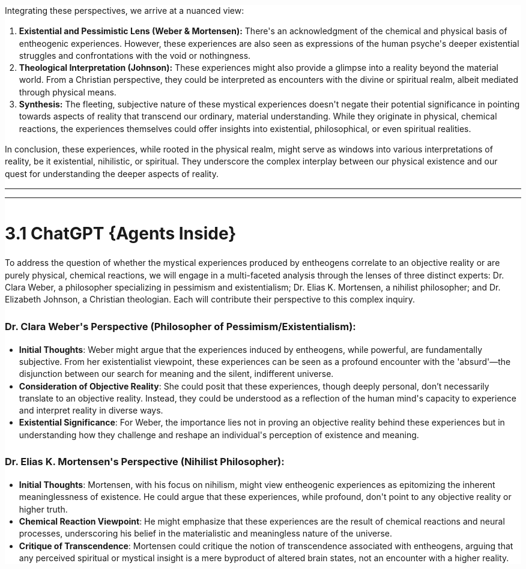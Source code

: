 Integrating these perspectives, we arrive at a nuanced view:

1. **Existential and Pessimistic Lens (Weber & Mortensen):** There's an acknowledgment of the chemical and physical basis of entheogenic experiences. However, these experiences are also seen as expressions of the human psyche's deeper existential struggles and confrontations with the void or nothingness.
2. **Theological Interpretation (Johnson):** These experiences might also provide a glimpse into a reality beyond the material world. From a Christian perspective, they could be interpreted as encounters with the divine or spiritual realm, albeit mediated through physical means.
3. **Synthesis:** The fleeting, subjective nature of these mystical experiences doesn't negate their potential significance in pointing towards aspects of reality that transcend our ordinary, material understanding. While they originate in physical, chemical reactions, the experiences themselves could offer insights into existential, philosophical, or even spiritual realities.

In conclusion, these experiences, while rooted in the physical realm, might serve as windows into various interpretations of reality, be it existential, nihilistic, or spiritual. They underscore the complex interplay between our physical existence and our quest for understanding the deeper aspects of reality.

* * *

  

* * *

# 3.1 ChatGPT {Agents Inside}

  

To address the question of whether the mystical experiences produced by entheogens correlate to an objective reality or are purely physical, chemical reactions, we will engage in a multi-faceted analysis through the lenses of three distinct experts: Dr. Clara Weber, a philosopher specializing in pessimism and existentialism; Dr. Elias K. Mortensen, a nihilist philosopher; and Dr. Elizabeth Johnson, a Christian theologian. Each will contribute their perspective to this complex inquiry.

### Dr. Clara Weber's Perspective (Philosopher of Pessimism/Existentialism):

- **Initial Thoughts**: Weber might argue that the experiences induced by entheogens, while powerful, are fundamentally subjective. From her existentialist viewpoint, these experiences can be seen as a profound encounter with the 'absurd'—the disjunction between our search for meaning and the silent, indifferent universe.
- **Consideration of Objective Reality**: She could posit that these experiences, though deeply personal, don’t necessarily translate to an objective reality. Instead, they could be understood as a reflection of the human mind's capacity to experience and interpret reality in diverse ways.
- **Existential Significance**: For Weber, the importance lies not in proving an objective reality behind these experiences but in understanding how they challenge and reshape an individual's perception of existence and meaning.

### Dr. Elias K. Mortensen's Perspective (Nihilist Philosopher):

- **Initial Thoughts**: Mortensen, with his focus on nihilism, might view entheogenic experiences as epitomizing the inherent meaninglessness of existence. He could argue that these experiences, while profound, don't point to any objective reality or higher truth.
- **Chemical Reaction Viewpoint**: He might emphasize that these experiences are the result of chemical reactions and neural processes, underscoring his belief in the materialistic and meaningless nature of the universe.
- **Critique of Transcendence**: Mortensen could critique the notion of transcendence associated with entheogens, arguing that any perceived spiritual or mystical insight is a mere byproduct of altered brain states, not an encounter with a higher reality.
